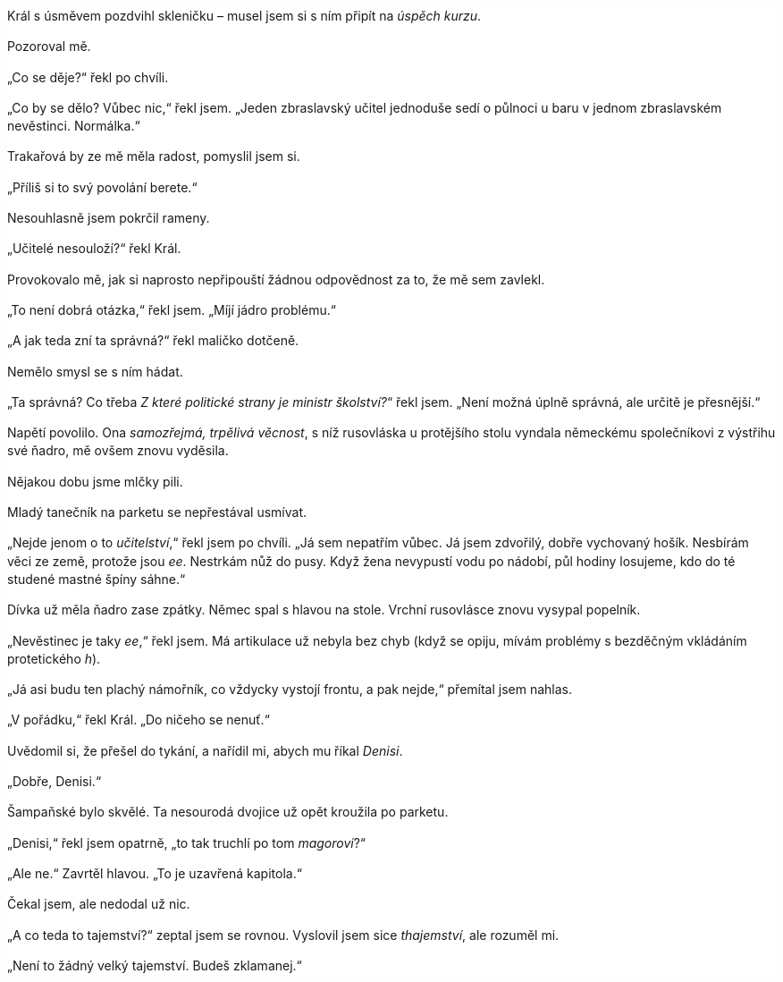 Král s úsměvem pozdvihl skleničku – musel jsem si s ním připít na _úspěch kurzu_.

Pozoroval mě.

„Co se děje?“ řekl po chvíli.

„Co by se dělo? Vůbec nic,“ řekl jsem. „Jeden zbraslavský učitel jednoduše sedí o půlnoci u baru v jednom zbraslavském nevěstinci. Normálka.“

Trakařová by ze mě měla radost, pomyslil jsem si.

„Příliš si to svý povolání berete.“

Nesouhlasně jsem pokrčil rameny.

„Učitelé nesouloží?“ řekl Král.

Provokovalo mě, jak si naprosto nepřipouští žádnou odpovědnost za to, že mě sem zavlekl.

„To není dobrá otázka,“ řekl jsem. „Míjí jádro problému.“

„A jak teda zní ta správná?“ řekl maličko dotčeně.

Nemělo smysl se s ním hádat.

„Ta správná? Co třeba _Z které politické strany je ministr školství?_“ řekl jsem. „Není možná úplně správná, ale určitě je přesnější.“

Napětí povolilo. Ona _samozřejmá, trpělivá věcnost_, s níž rusovláska u protějšího stolu vyndala německému společníkovi z výstřihu své ňadro, mě ovšem znovu vyděsila.

Nějakou dobu jsme mlčky pili.

Mladý tanečník na parketu se nepřestával usmívat.

„Nejde jenom o to _učitelství_,“ řekl jsem po chvíli. „Já sem nepatřím vůbec. Já jsem zdvořilý, dobře vychovaný hošík. Nesbírám věci ze země, protože jsou _ee_. Nestrkám nůž do pusy. Když žena nevypustí vodu po nádobí, půl hodiny losujeme, kdo do té studené mastné špíny sáhne.“

Dívka už měla ňadro zase zpátky. Němec spal s hlavou na stole. Vrchní rusovlásce znovu vysypal popelník.

„Nevěstinec je taky _ee_,“ řekl jsem. Má artikulace už nebyla bez chyb (když se opiju, mívám problémy s bezděčným vkládáním protetického _h_).

„Já asi budu ten plachý námořník, co vždycky vystojí frontu, a pak nejde,“ přemítal jsem nahlas.

„V pořádku,“ řekl Král. „Do ničeho se nenuť.“

Uvědomil si, že přešel do tykání, a nařídil mi, abych mu říkal _Denisi_.

„Dobře, Denisi.“

Šampaňské bylo skvělé. Ta nesourodá dvojice už opět kroužila po parketu.

„Denisi,“ řekl jsem opatrně, „to tak truchlí po tom _magorovi_?“

„Ale ne.“ Zavrtěl hlavou. „To je uzavřená kapitola.“

Čekal jsem, ale nedodal už nic.

„A co teda to tajemství?“ zeptal jsem se rovnou. Vyslovil jsem sice _thajemství_, ale rozuměl mi.

„Není to žádný velký tajemství. Budeš zklamanej.“
